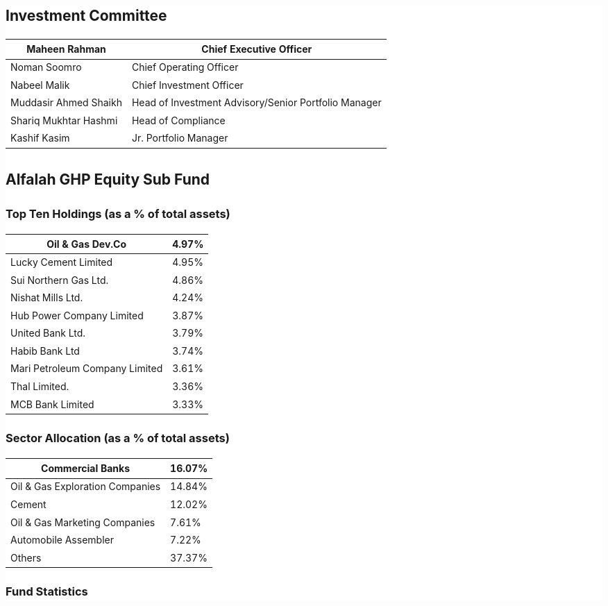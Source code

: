 ## Investment Committee

| Maheen Rahman         | Chief Executive Officer                              |
| --------------------- | ---------------------------------------------------- |
| Noman Soomro          | Chief Operating Officer                              |
| Nabeel Malik          | Chief Investment Officer                             |
| Muddasir Ahmed Shaikh | Head of Investment Advisory/Senior Portfolio Manager |
| Shariq Mukhtar Hashmi | Head of Compliance                                   |
| Kashif Kasim          | Jr. Portfolio Manager                                |

## Alfalah GHP Equity Sub Fund

### Top Ten Holdings (as a % of total assets)

| Oil & Gas Dev.Co               | 4.97% |
| ------------------------------ | ----- |
| Lucky Cement Limited           | 4.95% |
| Sui Northern Gas Ltd.          | 4.86% |
| Nishat Mills Ltd.              | 4.24% |
| Hub Power Company Limited      | 3.87% |
| United Bank Ltd.               | 3.79% |
| Habib Bank Ltd                 | 3.74% |
| Mari Petroleum Company Limited | 3.61% |
| Thal Limited.                  | 3.36% |
| MCB Bank Limited               | 3.33% |

### Sector Allocation (as a % of total assets)

| Commercial Banks                | 16.07% |
| ------------------------------- | ------ |
| Oil & Gas Exploration Companies | 14.84% |
| Cement                          | 12.02% |
| Oil & Gas Marketing Companies   | 7.61%  |
| Automobile Assembler            | 7.22%  |
| Others                          | 37.37% |

### Fund Statistics
